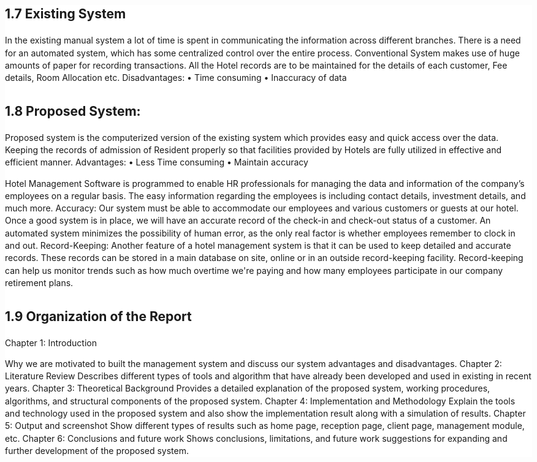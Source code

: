 
## 1.7 Existing System

In the existing manual system a lot of time is spent in communicating the information across different branches. There is a need for an automated system, which has some centralized control over the entire process. Conventional System makes use of huge amounts of paper for recording transactions. All the Hotel records are to be maintained for the details of each customer, Fee details, Room Allocation etc.
Disadvantages:
•	Time consuming
•	Inaccuracy of data


## 1.8 Proposed System:

Proposed system is the computerized version of the existing system which provides easy and quick access over the data. Keeping the records of admission of Resident properly so that facilities provided by Hotels are fully utilized in effective and efficient manner.
Advantages:
•	Less Time consuming
•	Maintain accuracy

Hotel Management Software is programmed to enable HR professionals for managing the data and information of the company’s employees on a regular basis. The easy information regarding the employees is including contact details, investment details, and much more.
Accuracy: Our system must be able to accommodate our employees and various customers or guests at our hotel. Once a good system is in place, we will have an accurate record of the check-in and check-out status of a customer. An automated system minimizes the possibility of human error, as the only real factor is whether employees remember to clock in and out.
 Record-Keeping: Another feature of a hotel management system is that it can be used to keep detailed and accurate records. These records can be stored in a main database on site, online or in an outside record-keeping facility.
Record-keeping can help us monitor trends such as how much overtime we're paying and how many employees participate in our company retirement plans.


## 1.9 Organization of the Report

Chapter 1: Introduction

Why we are motivated to built the management system and discuss our system advantages and disadvantages.
Chapter 2: Literature Review
Describes different types of tools and algorithm that have already been developed and used in existing in recent years. 
Chapter 3: Theoretical Background
Provides a detailed explanation of the proposed system, working procedures, algorithms, and structural components of the proposed system.
Chapter 4: Implementation and Methodology
Explain the tools and technology used in the proposed system and also show the implementation result along with a simulation of results.
Chapter 5: Output and screenshot
Show different types of results such as home page, reception page, client page, management module, etc.
Chapter 6: Conclusions and future work
Shows conclusions, limitations, and future work suggestions for expanding and further development of the proposed system.
